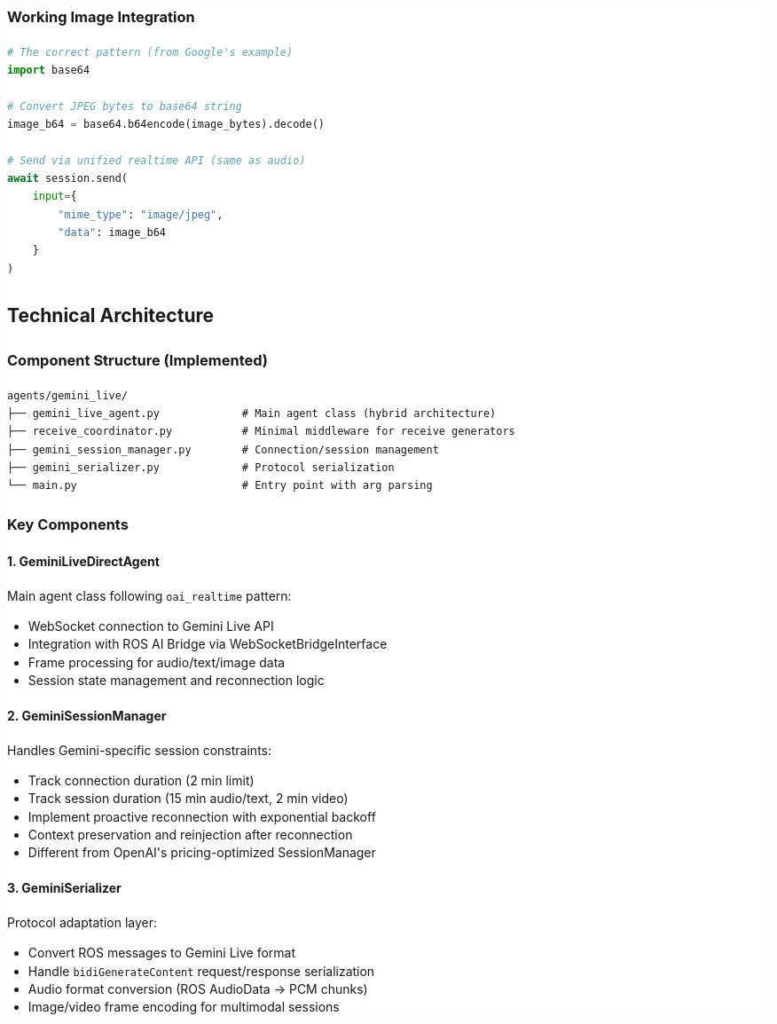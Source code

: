 ### Working Image Integration
```python
# The correct pattern (from Google's example)
import base64

# Convert JPEG bytes to base64 string
image_b64 = base64.b64encode(image_bytes).decode()

# Send via unified realtime API (same as audio)
await session.send(
    input={
        "mime_type": "image/jpeg",
        "data": image_b64
    }
)
```

## Technical Architecture

### Component Structure (Implemented)
```
agents/gemini_live/
├── gemini_live_agent.py             # Main agent class (hybrid architecture)
├── receive_coordinator.py           # Minimal middleware for receive generators
├── gemini_session_manager.py        # Connection/session management
├── gemini_serializer.py             # Protocol serialization
└── main.py                          # Entry point with arg parsing
```

### Key Components

#### 1. GeminiLiveDirectAgent
Main agent class following `oai_realtime` pattern:
- WebSocket connection to Gemini Live API
- Integration with ROS AI Bridge via WebSocketBridgeInterface
- Frame processing for audio/text/image data
- Session state management and reconnection logic

#### 2. GeminiSessionManager
Handles Gemini-specific session constraints:
- Track connection duration (2 min limit)
- Track session duration (15 min audio/text, 2 min video)
- Implement proactive reconnection with exponential backoff
- Context preservation and reinjection after reconnection
- Different from OpenAI's pricing-optimized SessionManager

#### 3. GeminiSerializer
Protocol adaptation layer:
- Convert ROS messages to Gemini Live format
- Handle `bidiGenerateContent` request/response serialization
- Audio format conversion (ROS AudioData → PCM chunks)
- Image/video frame encoding for multimodal sessions
